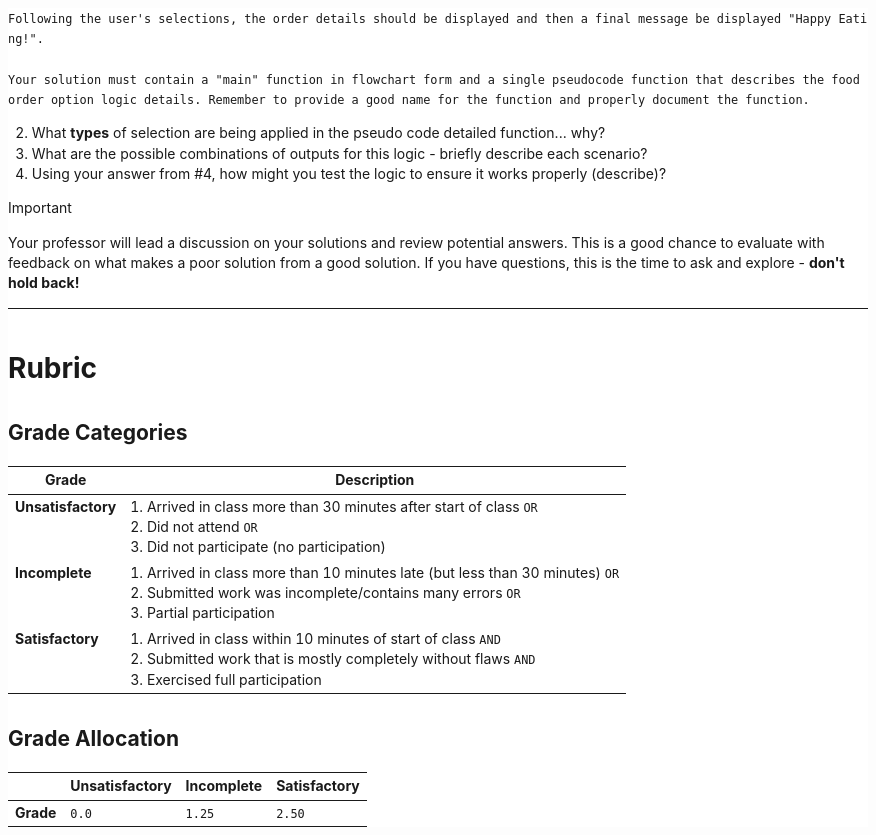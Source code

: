     Following the user's selections, the order details should be displayed and then a final message be displayed "Happy Eating!".

    Your solution must contain a "main" function in flowchart form and a single pseudocode function that describes the food order option logic details. Remember to provide a good name for the function and properly document the function. 

2. What **types** of selection are being applied in the pseudo code detailed function... why?
3. What are the possible combinations of outputs for this logic - briefly describe each scenario?
4. Using your answer from #4, how might you test the logic to ensure it works properly (describe)?

> [!IMPORTANT]
> Your professor will lead a discussion on your solutions and review potential answers. This is a good chance to evaluate with feedback on what makes a poor solution from a good solution. If you have questions, this is the time to ask and explore - **don't hold back!**
>

---

# Rubric

## Grade Categories

| Grade | Description|
| ----- | -----------|
| **Unsatisfactory** | 1. Arrived in class more than 30 minutes after start of class `OR` <br> 2. Did not attend `OR` <br> 3. Did not participate (no participation)|
| **Incomplete** | 1. Arrived in class more than 10 minutes late (but less than 30 minutes) `OR` <br> 2. Submitted work was incomplete/contains many errors `OR` <br>3. Partial participation|
| **Satisfactory** |1. Arrived in class within 10 minutes of start of class `AND` <br> 2. Submitted work that is mostly completely without flaws `AND` <br> 3. Exercised full participation|


## Grade Allocation

|  | Unsatisfactory | Incomplete | Satisfactory |
| -------- | ------- | ------- | ------- |
| **Grade** | `0.0` | `1.25` | `2.50` |